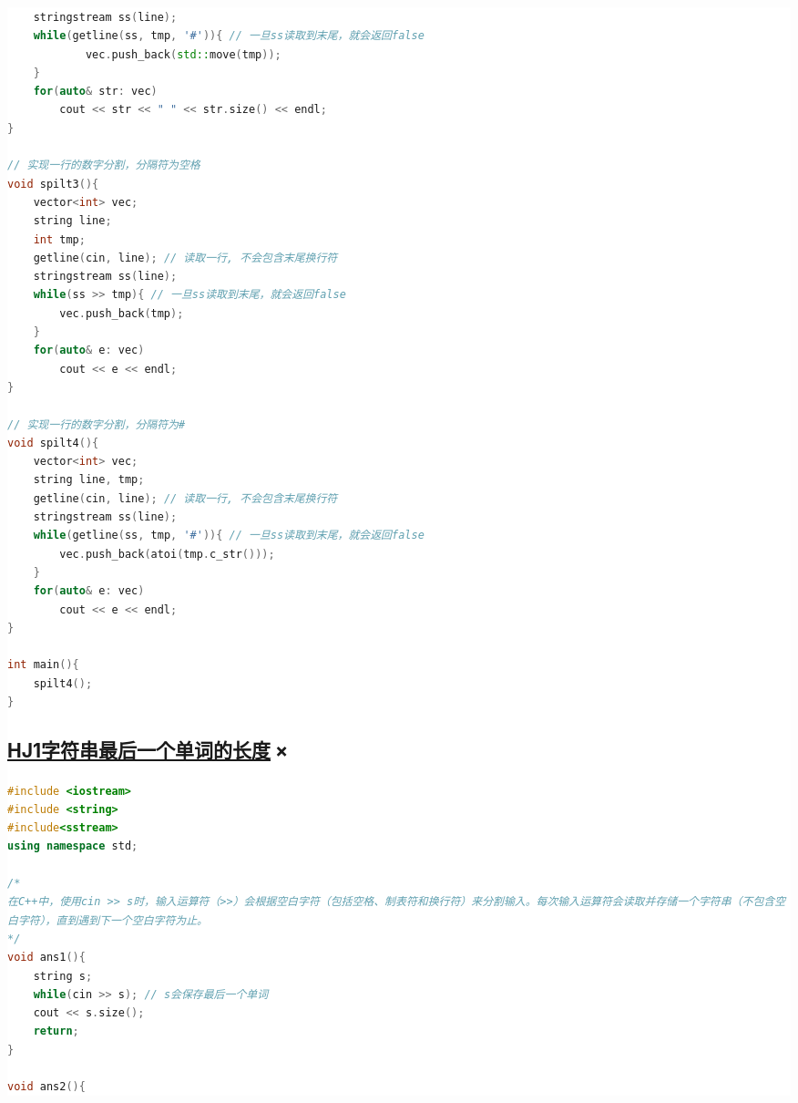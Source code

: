 ```c++
    stringstream ss(line);
    while(getline(ss, tmp, '#')){ // 一旦ss读取到末尾，就会返回false
            vec.push_back(std::move(tmp));
    }
    for(auto& str: vec)
        cout << str << " " << str.size() << endl;  
}

// 实现一行的数字分割，分隔符为空格
void spilt3(){
    vector<int> vec;
    string line;
    int tmp;
    getline(cin, line); // 读取一行, 不会包含末尾换行符
    stringstream ss(line);
    while(ss >> tmp){ // 一旦ss读取到末尾，就会返回false
        vec.push_back(tmp);
    }
    for(auto& e: vec)
        cout << e << endl;
}

// 实现一行的数字分割，分隔符为#
void spilt4(){
    vector<int> vec;
    string line, tmp;
    getline(cin, line); // 读取一行, 不会包含末尾换行符
    stringstream ss(line);
    while(getline(ss, tmp, '#')){ // 一旦ss读取到末尾，就会返回false
        vec.push_back(atoi(tmp.c_str()));
    }
    for(auto& e: vec)
        cout << e << endl;
}

int main(){
    spilt4();
}
```

## [HJ1字符串最后一个单词的长度](https://www.nowcoder.com/practice/8c949ea5f36f422594b306a2300315da?tpId=37&tqId=21224&rp=1&ru=/exam/oj/ta&qru=/exam/oj/ta&sourceUrl=%2Fexam%2Foj%2Fta%3FtpId%3D37&difficulty=undefined&judgeStatus=undefined&tags=&title=) ×

```c++
#include <iostream>
#include <string>
#include<sstream>
using namespace std;

/*
在C++中，使用cin >> s时，输入运算符（>>）会根据空白字符（包括空格、制表符和换行符）来分割输入。每次输入运算符会读取并存储一个字符串（不包含空白字符），直到遇到下一个空白字符为止。
*/
void ans1(){
    string s;
    while(cin >> s); // s会保存最后一个单词
    cout << s.size();
    return;
}

void ans2(){
```